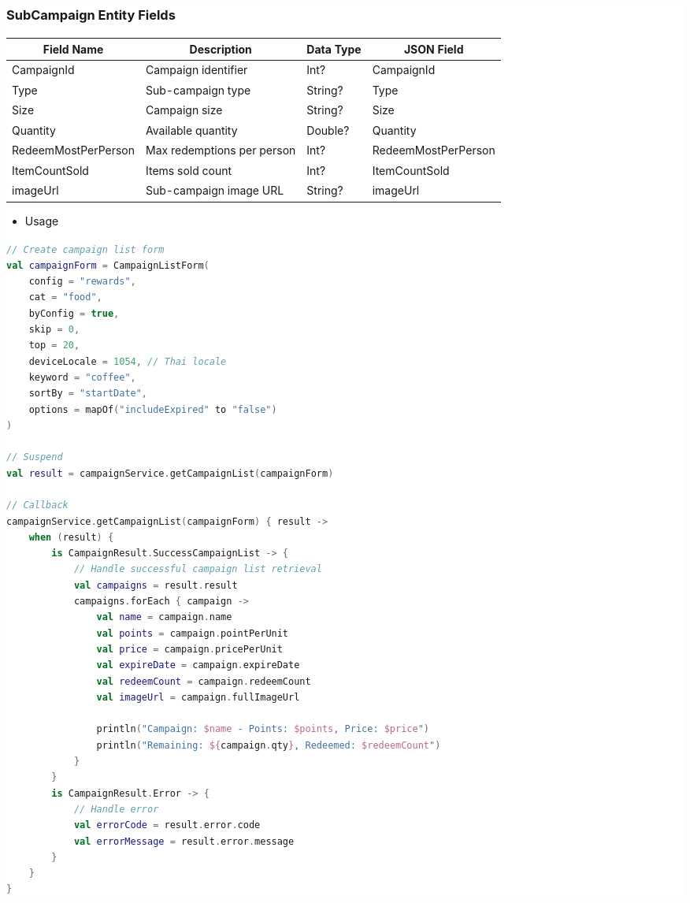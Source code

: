 ### SubCampaign Entity Fields

| Field Name          | Description                | Data Type | JSON Field          |
|---------------------|----------------------------|-----------|---------------------|
| CampaignId          | Campaign identifier        | Int?      | CampaignId          |
| Type                | Sub-campaign type          | String?   | Type                |
| Size                | Campaign size              | String?   | Size                |
| Quantity            | Available quantity         | Double?   | Quantity            |
| RedeemMostPerPerson | Max redemptions per person | Int?      | RedeemMostPerPerson |
| ItemCountSold       | Items sold count           | Int?      | ItemCountSold       |
| imageUrl            | Sub-campaign image URL     | String?   | imageUrl            |

- Usage

```kotlin
// Create campaign list form
val campaignForm = CampaignListForm(
    config = "rewards",
    cat = "food",
    byConfig = true,
    skip = 0,
    top = 20,
    deviceLocale = 1054, // Thai locale
    keyword = "coffee",
    sortBy = "startDate",
    options = mapOf("includeExpired" to "false")
)

// Suspend
val result = campaignService.getCampaignList(campaignForm)

// Callback
campaignService.getCampaignList(campaignForm) { result ->
    when (result) {
        is CampaignResult.SuccessCampaignList -> {
            // Handle successful campaign list retrieval
            val campaigns = result.result
            campaigns.forEach { campaign ->
                val name = campaign.name
                val points = campaign.pointPerUnit
                val price = campaign.pricePerUnit
                val expireDate = campaign.expireDate
                val redeemCount = campaign.redeemCount
                val imageUrl = campaign.fullImageUrl

                println("Campaign: $name - Points: $points, Price: $price")
                println("Remaining: ${campaign.qty}, Redeemed: $redeemCount")
            }
        }
        is CampaignResult.Error -> {
            // Handle error
            val errorCode = result.error.code
            val errorMessage = result.error.message
        }
    }
}
```
